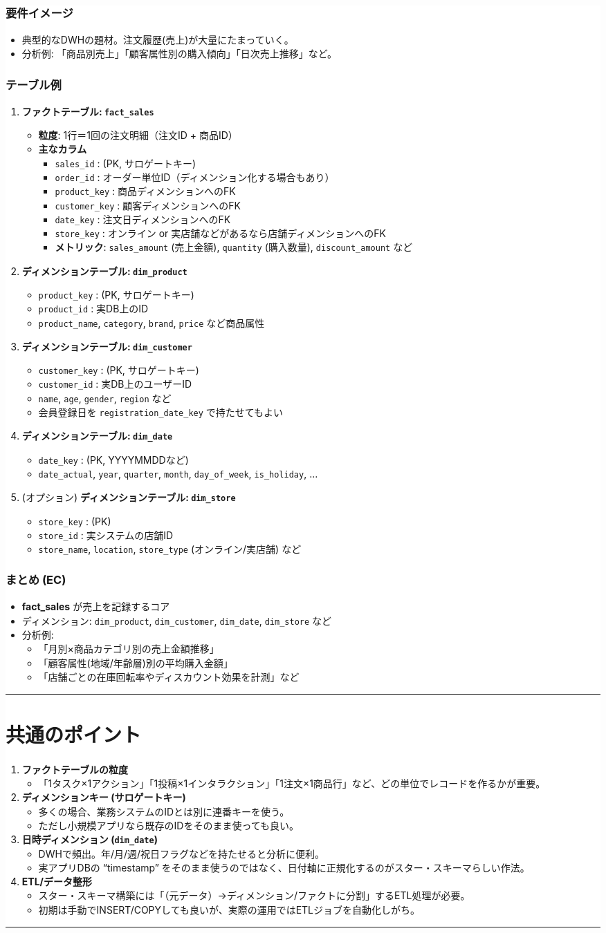 ### 要件イメージ
- 典型的なDWHの題材。注文履歴(売上)が大量にたまっていく。  
- 分析例: 「商品別売上」「顧客属性別の購入傾向」「日次売上推移」など。

### テーブル例

1. **ファクトテーブル: `fact_sales`**  
   - **粒度**: 1行＝1回の注文明細（注文ID + 商品ID）  
   - **主なカラム**  
     - `sales_id` : (PK, サロゲートキー)  
     - `order_id` : オーダー単位ID（ディメンション化する場合もあり）  
     - `product_key` : 商品ディメンションへのFK  
     - `customer_key` : 顧客ディメンションへのFK  
     - `date_key` : 注文日ディメンションへのFK  
     - `store_key` : オンライン or 実店舗などがあるなら店舗ディメンションへのFK  
     - **メトリック**: `sales_amount` (売上金額), `quantity` (購入数量), `discount_amount` など

2. **ディメンションテーブル: `dim_product`**  
   - `product_key` : (PK, サロゲートキー)  
   - `product_id` : 実DB上のID  
   - `product_name`, `category`, `brand`, `price` など商品属性

3. **ディメンションテーブル: `dim_customer`**  
   - `customer_key` : (PK, サロゲートキー)  
   - `customer_id` : 実DB上のユーザーID  
   - `name`, `age`, `gender`, `region` など  
   - 会員登録日を `registration_date_key` で持たせてもよい

4. **ディメンションテーブル: `dim_date`**  
   - `date_key` : (PK, YYYYMMDDなど)  
   - `date_actual`, `year`, `quarter`, `month`, `day_of_week`, `is_holiday`, … 

5. (オプション) **ディメンションテーブル: `dim_store`**  
   - `store_key` : (PK)  
   - `store_id` : 実システムの店舗ID  
   - `store_name`, `location`, `store_type` (オンライン/実店舗) など

### まとめ (EC)
- **fact_sales** が売上を記録するコア  
- ディメンション: `dim_product`, `dim_customer`, `dim_date`, `dim_store` など  
- 分析例:  
  - 「月別×商品カテゴリ別の売上金額推移」  
  - 「顧客属性(地域/年齢層)別の平均購入金額」  
  - 「店舗ごとの在庫回転率やディスカウント効果を計測」など

---

# 共通のポイント

1. **ファクトテーブルの粒度**  
   - 「1タスク×1アクション」「1投稿×1インタラクション」「1注文×1商品行」など、どの単位でレコードを作るかが重要。  
2. **ディメンションキー (サロゲートキー)**  
   - 多くの場合、業務システムのIDとは別に連番キーを使う。  
   - ただし小規模アプリなら既存のIDをそのまま使っても良い。  
3. **日時ディメンション (`dim_date`)**  
   - DWHで頻出。年/月/週/祝日フラグなどを持たせると分析に便利。  
   - 実アプリDBの “timestamp” をそのまま使うのではなく、日付軸に正規化するのがスター・スキーマらしい作法。  
4. **ETL/データ整形**  
   - スター・スキーマ構築には「（元データ）→ディメンション/ファクトに分割」するETL処理が必要。  
   - 初期は手動でINSERT/COPYしても良いが、実際の運用ではETLジョブを自動化しがち。

---
